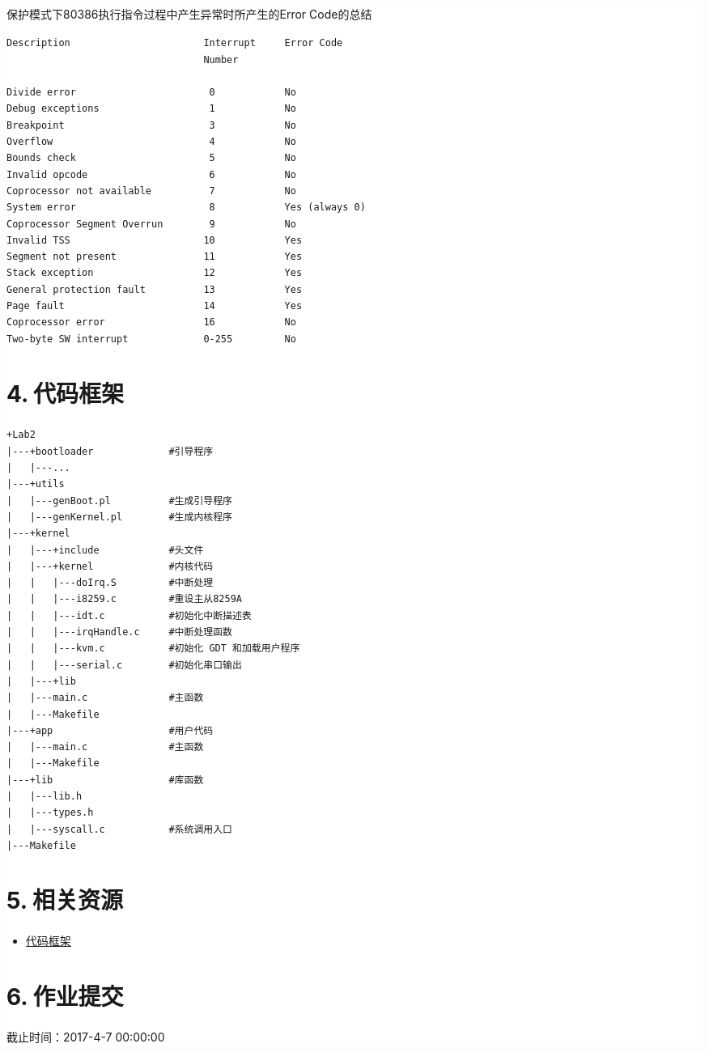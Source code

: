 保护模式下80386执行指令过程中产生异常时所产生的Error Code的总结

~~~~~~~~~~~~~~~~~~
Description                       Interrupt     Error Code
                                  Number

Divide error                       0            No
Debug exceptions                   1            No
Breakpoint                         3            No
Overflow                           4            No
Bounds check                       5            No
Invalid opcode                     6            No
Coprocessor not available          7            No
System error                       8            Yes (always 0)
Coprocessor Segment Overrun        9            No
Invalid TSS                       10            Yes
Segment not present               11            Yes
Stack exception                   12            Yes
General protection fault          13            Yes
Page fault                        14            Yes
Coprocessor error                 16            No
Two-byte SW interrupt             0-255         No
~~~~~~~~~~~~~~~~~~

# 4. 代码框架

~~~~~~~~~~~~~~~~~~
+Lab2
|---+bootloader             #引导程序
|   |---...
|---+utils
|   |---genBoot.pl          #生成引导程序
|   |---genKernel.pl        #生成内核程序
|---+kernel
|   |---+include            #头文件
|   |---+kernel             #内核代码
|   |   |---doIrq.S         #中断处理
|   |   |---i8259.c         #重设主从8259A
|   |   |---idt.c           #初始化中断描述表
|   |   |---irqHandle.c     #中断处理函数
|   |   |---kvm.c           #初始化 GDT 和加载用户程序
|   |   |---serial.c        #初始化串口输出
|   |---+lib
|   |---main.c              #主函数
|   |---Makefile
|---+app                    #用户代码
|   |---main.c              #主函数
|   |---Makefile
|---+lib                    #库函数
|   |---lib.h
|   |---types.h
|   |---syscall.c           #系统调用入口
|---Makefile
~~~~~~~~~~~~~~~~~~

# 5. 相关资源

* [代码框架](lab2.zip)

# 6. 作业提交

截止时间：2017-4-7 00:00:00
